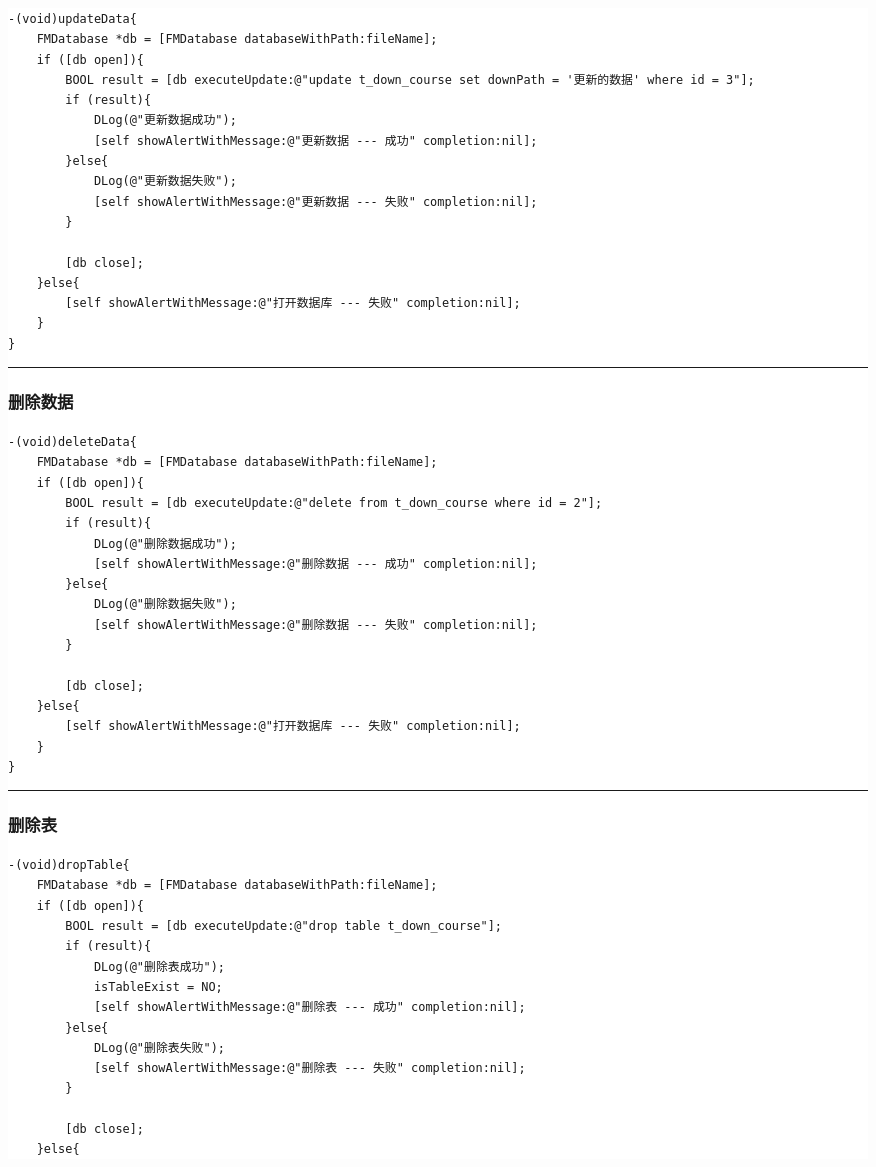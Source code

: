 ```
-(void)updateData{
    FMDatabase *db = [FMDatabase databaseWithPath:fileName];
    if ([db open]){
        BOOL result = [db executeUpdate:@"update t_down_course set downPath = '更新的数据' where id = 3"];
        if (result){
            DLog(@"更新数据成功");
            [self showAlertWithMessage:@"更新数据 --- 成功" completion:nil];
        }else{
            DLog(@"更新数据失败");
            [self showAlertWithMessage:@"更新数据 --- 失败" completion:nil];
        }
        
        [db close];
    }else{
        [self showAlertWithMessage:@"打开数据库 --- 失败" completion:nil];
    }
}
```

---

### 删除数据

```
-(void)deleteData{
    FMDatabase *db = [FMDatabase databaseWithPath:fileName];
    if ([db open]){
        BOOL result = [db executeUpdate:@"delete from t_down_course where id = 2"];
        if (result){
            DLog(@"删除数据成功");
            [self showAlertWithMessage:@"删除数据 --- 成功" completion:nil];
        }else{
            DLog(@"删除数据失败");
            [self showAlertWithMessage:@"删除数据 --- 失败" completion:nil];
        }
        
        [db close];
    }else{
        [self showAlertWithMessage:@"打开数据库 --- 失败" completion:nil];
    }
}
```

---

### 删除表

```
-(void)dropTable{
    FMDatabase *db = [FMDatabase databaseWithPath:fileName];
    if ([db open]){
        BOOL result = [db executeUpdate:@"drop table t_down_course"];
        if (result){
            DLog(@"删除表成功");
            isTableExist = NO;
            [self showAlertWithMessage:@"删除表 --- 成功" completion:nil];
        }else{
            DLog(@"删除表失败");
            [self showAlertWithMessage:@"删除表 --- 失败" completion:nil];
        }
        
        [db close];
    }else{
```